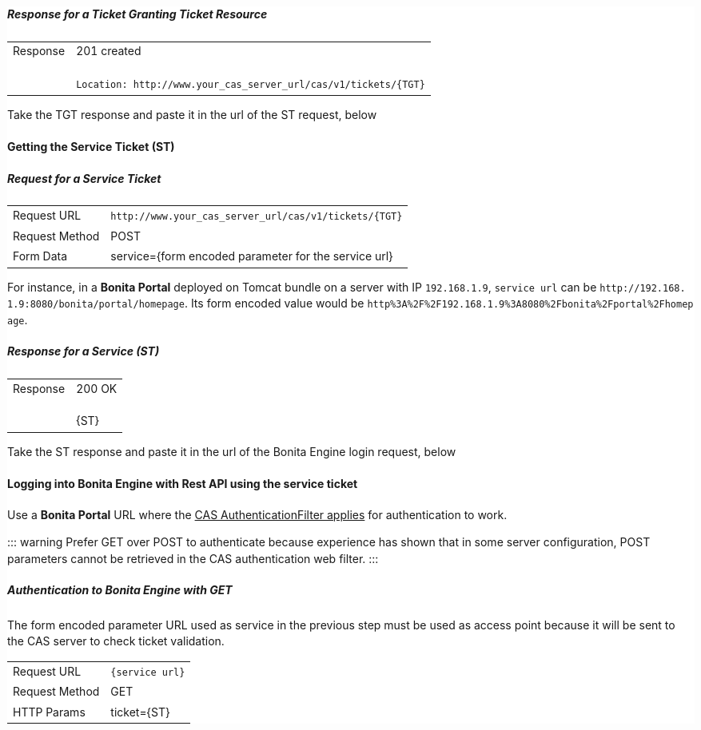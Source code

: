 ##### **Response for a Ticket Granting Ticket Resource**

| | |
|:-|:-|
| Response |201 created <br/> <br/>`Location: http://www.your_cas_server_url/cas/v1/tickets/{TGT}` |

Take the TGT response and paste it in the url of the ST request, below

#### Getting the Service Ticket (ST)

##### **Request for a Service Ticket**

| | |
|:-|:-|
| Request URL | `http://www.your_cas_server_url/cas/v1/tickets/{TGT}`| 
| Request Method | POST| 
| Form Data | service={form encoded parameter for the service url}| 

For instance, in a **Bonita Portal** deployed on Tomcat bundle on a server with IP `192.168.1.9`, `service url` can be `http://192.168.1.9:8080/bonita/portal/homepage`. Its form encoded value would be `http%3A%2F%2F192.168.1.9%3A8080%2Fbonita%2Fportal%2Fhomepage`.

##### **Response for a Service (ST)**

| | |
|:-|:-|
| Response |200 OK <br/> <br/> {ST}|

Take the ST response and paste it in the url of the Bonita Engine login request, below

#### Logging into Bonita Engine with Rest API using the service ticket

Use a **Bonita Portal** URL where the [CAS AuthenticationFilter applies](#restricted_cas_urls) for authentication to work.

::: warning
Prefer GET over POST to authenticate because experience has shown that in some server configuration, POST parameters cannot be retrieved in the CAS authentication web filter.
:::

##### **Authentication to Bonita Engine** with GET

The form encoded parameter URL used as service in the previous step must be used as access point because it will be sent to the CAS server to check ticket validation. 

| | |
|:-|:-|
| Request URL | `{service url}` | 
| Request Method | GET | 
| HTTP Params | ticket={ST} | 
